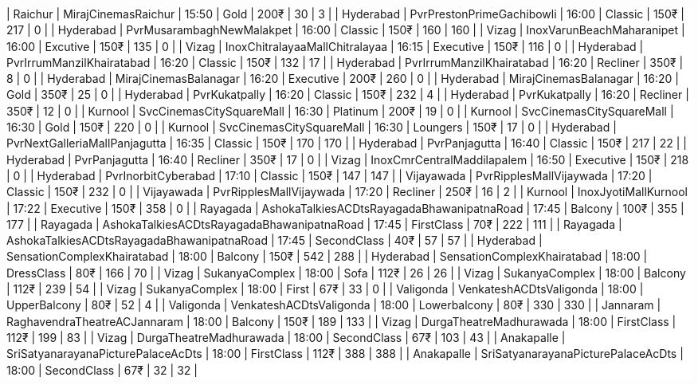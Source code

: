 | Raichur        | MirajCinemasRaichur                                 | 15:50 | Gold                    |  200₹ |       30 |      3 |
| Hyderabad      | PvrPrestonPrimeGachibowli                           | 16:00 | Classic                 |  150₹ |      217 |      0 |
| Hyderabad      | PvrMusarambaghNewMalakpet                           | 16:00 | Classic                 |  150₹ |      160 |    160 |
| Vizag          | InoxVarunBeachMaharanipet                           | 16:00 | Excutive                |  150₹ |      135 |      0 |
| Vizag          | InoxChitralayaaMallChitralayaa                      | 16:15 | Executive               |  150₹ |      116 |      0 |
| Hyderabad      | PvrIrrumManzilKhairatabad                           | 16:20 | Classic                 |  150₹ |      132 |     17 |
| Hyderabad      | PvrIrrumManzilKhairatabad                           | 16:20 | Recliner                |  350₹ |        8 |      0 |
| Hyderabad      | MirajCinemasBalanagar                               | 16:20 | Executive               |  200₹ |      260 |      0 |
| Hyderabad      | MirajCinemasBalanagar                               | 16:20 | Gold                    |  350₹ |       25 |      0 |
| Hyderabad      | PvrKukatpally                                       | 16:20 | Classic                 |  150₹ |      232 |      4 |
| Hyderabad      | PvrKukatpally                                       | 16:20 | Recliner                |  350₹ |       12 |      0 |
| Kurnool        | SvcCinemasCitySquareMall                            | 16:30 | Platinum                |  200₹ |       19 |      0 |
| Kurnool        | SvcCinemasCitySquareMall                            | 16:30 | Gold                    |  150₹ |      220 |      0 |
| Kurnool        | SvcCinemasCitySquareMall                            | 16:30 | Loungers                |  150₹ |       17 |      0 |
| Hyderabad      | PvrNextGalleriaMallPanjagutta                       | 16:35 | Classic                 |  150₹ |      170 |    170 |
| Hyderabad      | PvrPanjagutta                                       | 16:40 | Classic                 |  150₹ |      217 |     22 |
| Hyderabad      | PvrPanjagutta                                       | 16:40 | Recliner                |  350₹ |       17 |      0 |
| Vizag          | InoxCmrCentralMaddilapalem                          | 16:50 | Executive               |  150₹ |      218 |      0 |
| Hyderabad      | PvrInorbitCyberabad                                 | 17:10 | Classic                 |  150₹ |      147 |    147 |
| Vijayawada     | PvrRipplesMallVijaywada                             | 17:20 | Classic                 |  150₹ |      232 |      0 |
| Vijayawada     | PvrRipplesMallVijaywada                             | 17:20 | Recliner                |  250₹ |       16 |      2 |
| Kurnool        | InoxJyotiMallKurnool                                | 17:22 | Executive               |  150₹ |      358 |      0 |
| Rayagada       | AshokaTalkiesACDtsRayagadaBhawanipatnaRoad          | 17:45 | Balcony                 |  100₹ |      355 |    177 |
| Rayagada       | AshokaTalkiesACDtsRayagadaBhawanipatnaRoad          | 17:45 | FirstClass              |   70₹ |      222 |    111 |
| Rayagada       | AshokaTalkiesACDtsRayagadaBhawanipatnaRoad          | 17:45 | SecondClass             |   40₹ |       57 |     57 |
| Hyderabad      | SensationComplexKhairatabad                         | 18:00 | Balcony                 |  150₹ |      542 |    288 |
| Hyderabad      | SensationComplexKhairatabad                         | 18:00 | DressClass              |   80₹ |      166 |     70 |
| Vizag          | SukanyaComplex                                      | 18:00 | Sofa                    |  112₹ |       26 |     26 |
| Vizag          | SukanyaComplex                                      | 18:00 | Balcony                 |  112₹ |      239 |     54 |
| Vizag          | SukanyaComplex                                      | 18:00 | First                   |   67₹ |       33 |      0 |
| Valigonda      | VenkateshACDtsValigonda                             | 18:00 | UpperBalcony            |   80₹ |       52 |      4 |
| Valigonda      | VenkateshACDtsValigonda                             | 18:00 | Lowerbalcony            |   80₹ |      330 |    330 |
| Jannaram       | RaghavendraTheatreACJannaram                        | 18:00 | Balcony                 |  150₹ |      189 |    133 |
| Vizag          | DurgaTheatreMadhurawada                             | 18:00 | FirstClass              |  112₹ |      199 |     83 |
| Vizag          | DurgaTheatreMadhurawada                             | 18:00 | SecondClass             |   67₹ |      103 |     43 |
| Anakapalle     | SriSatyanarayanaPicturePalaceAcDts                  | 18:00 | FirstClass              |  112₹ |      388 |    388 |
| Anakapalle     | SriSatyanarayanaPicturePalaceAcDts                  | 18:00 | SecondClass             |   67₹ |       32 |     32 |